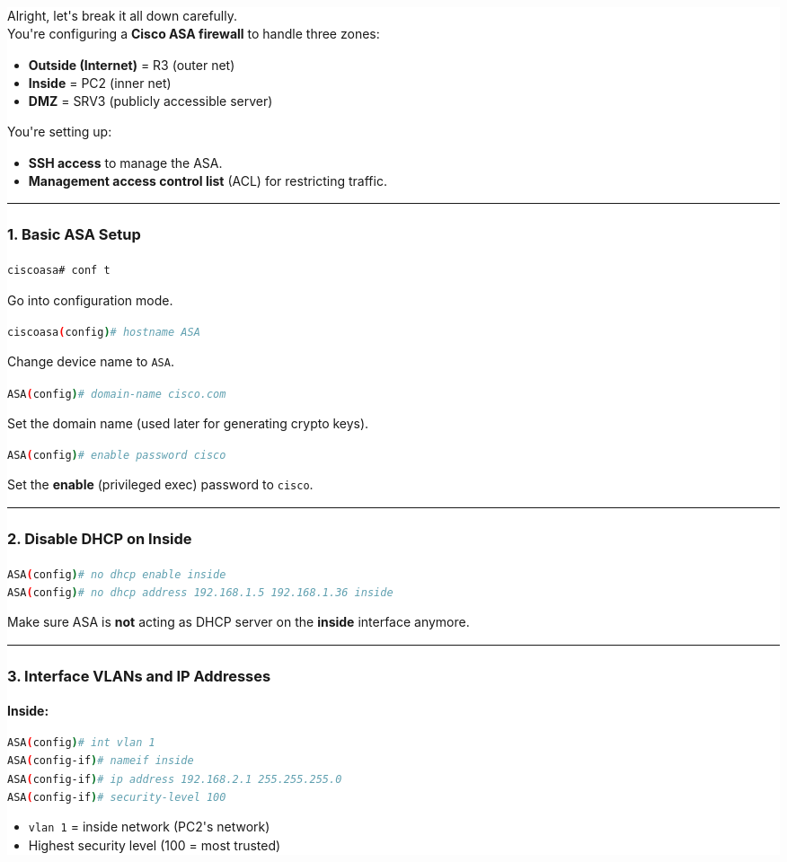 Alright, let's break it all down carefully.  
You're configuring a **Cisco ASA firewall** to handle three zones:

- **Outside (Internet)** = R3 (outer net)
- **Inside** = PC2 (inner net)
- **DMZ** = SRV3 (publicly accessible server)

You're setting up:
- **SSH access** to manage the ASA.
- **Management access control list** (ACL) for restricting traffic.

---

### 1. **Basic ASA Setup**
```bash
ciscoasa# conf t
```
Go into configuration mode.

```bash
ciscoasa(config)# hostname ASA
```
Change device name to `ASA`.

```bash
ASA(config)# domain-name cisco.com
```
Set the domain name (used later for generating crypto keys).

```bash
ASA(config)# enable password cisco
```
Set the **enable** (privileged exec) password to `cisco`.

---

### 2. **Disable DHCP on Inside**
```bash
ASA(config)# no dhcp enable inside
ASA(config)# no dhcp address 192.168.1.5 192.168.1.36 inside
```
Make sure ASA is **not** acting as DHCP server on the **inside** interface anymore.

---

### 3. **Interface VLANs and IP Addresses**
**Inside:**
```bash
ASA(config)# int vlan 1
ASA(config-if)# nameif inside
ASA(config-if)# ip address 192.168.2.1 255.255.255.0
ASA(config-if)# security-level 100
```
- `vlan 1` = inside network (PC2's network)
- Highest security level (100 = most trusted)
